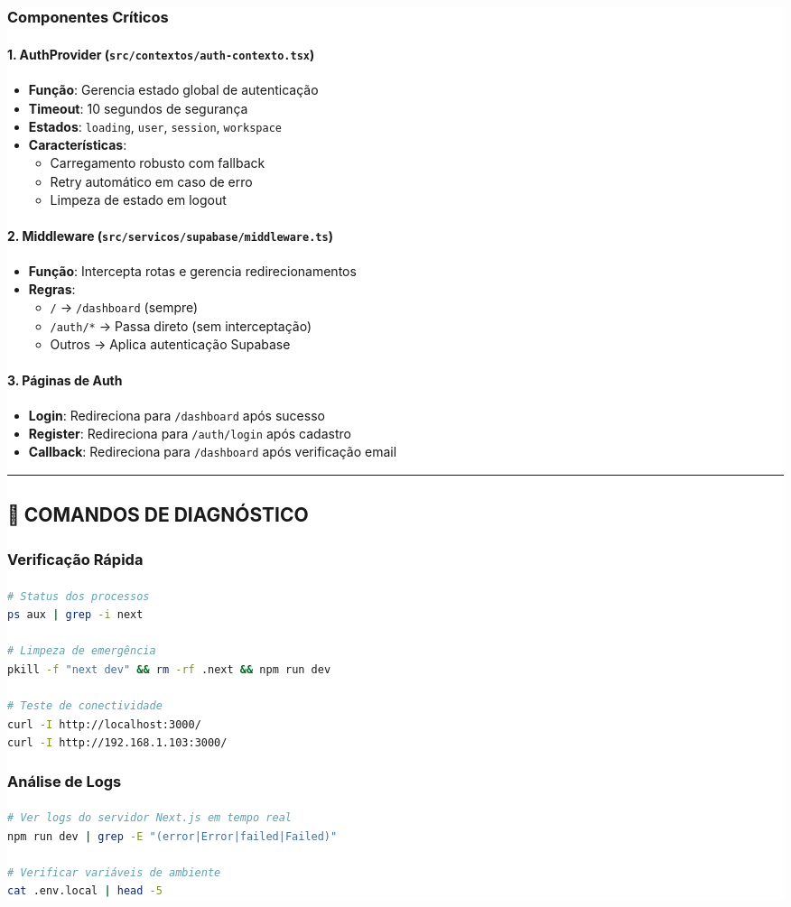 ### **Componentes Críticos**

#### **1. AuthProvider** (`src/contextos/auth-contexto.tsx`)
- **Função**: Gerencia estado global de autenticação
- **Timeout**: 10 segundos de segurança
- **Estados**: `loading`, `user`, `session`, `workspace`
- **Características**:
  - Carregamento robusto com fallback
  - Retry automático em caso de erro
  - Limpeza de estado em logout

#### **2. Middleware** (`src/servicos/supabase/middleware.ts`)  
- **Função**: Intercepta rotas e gerencia redirecionamentos
- **Regras**:
  - `/` → `/dashboard` (sempre)
  - `/auth/*` → Passa direto (sem interceptação)
  - Outros → Aplica autenticação Supabase

#### **3. Páginas de Auth**
- **Login**: Redireciona para `/dashboard` após sucesso
- **Register**: Redireciona para `/auth/login` após cadastro  
- **Callback**: Redireciona para `/dashboard` após verificação email

---

## 🔧 COMANDOS DE DIAGNÓSTICO

### **Verificação Rápida**
```bash
# Status dos processos
ps aux | grep -i next

# Limpeza de emergência  
pkill -f "next dev" && rm -rf .next && npm run dev

# Teste de conectividade
curl -I http://localhost:3000/
curl -I http://192.168.1.103:3000/
```

### **Análise de Logs**
```bash
# Ver logs do servidor Next.js em tempo real
npm run dev | grep -E "(error|Error|failed|Failed)"

# Verificar variáveis de ambiente
cat .env.local | head -5
```
